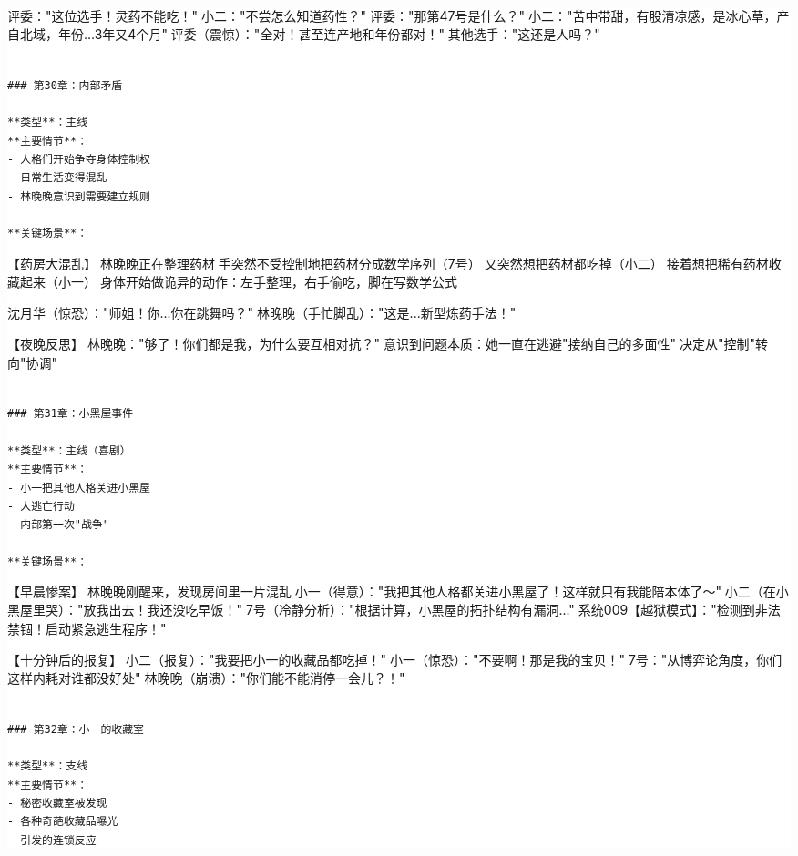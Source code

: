 评委："这位选手！灵药不能吃！"
小二："不尝怎么知道药性？"
评委："那第47号是什么？"
小二："苦中带甜，有股清凉感，是冰心草，产自北域，年份...3年又4个月"
评委（震惊）："全对！甚至连产地和年份都对！"
其他选手："这还是人吗？"
```

### 第30章：内部矛盾

**类型**：主线
**主要情节**：
- 人格们开始争夺身体控制权
- 日常生活变得混乱
- 林晚晚意识到需要建立规则

**关键场景**：
```
【药房大混乱】
林晚晚正在整理药材
手突然不受控制地把药材分成数学序列（7号）
又突然想把药材都吃掉（小二）
接着想把稀有药材收藏起来（小一）
身体开始做诡异的动作：左手整理，右手偷吃，脚在写数学公式

沈月华（惊恐）："师姐！你...你在跳舞吗？"
林晚晚（手忙脚乱）："这是...新型炼药手法！"

【夜晚反思】
林晚晚："够了！你们都是我，为什么要互相对抗？"
意识到问题本质：她一直在逃避"接纳自己的多面性"
决定从"控制"转向"协调"
```

### 第31章：小黑屋事件

**类型**：主线（喜剧）
**主要情节**：
- 小一把其他人格关进小黑屋
- 大逃亡行动
- 内部第一次"战争"

**关键场景**：
```
【早晨惨案】
林晚晚刚醒来，发现房间里一片混乱
小一（得意）："我把其他人格都关进小黑屋了！这样就只有我能陪本体了～"
小二（在小黑屋里哭）："放我出去！我还没吃早饭！"
7号（冷静分析）："根据计算，小黑屋的拓扑结构有漏洞..."
系统009【越狱模式】："检测到非法禁锢！启动紧急逃生程序！"

【十分钟后的报复】
小二（报复）："我要把小一的收藏品都吃掉！"
小一（惊恐）："不要啊！那是我的宝贝！"
7号："从博弈论角度，你们这样内耗对谁都没好处"
林晚晚（崩溃）："你们能不能消停一会儿？！"
```

### 第32章：小一的收藏室

**类型**：支线
**主要情节**：
- 秘密收藏室被发现
- 各种奇葩收藏品曝光
- 引发的连锁反应

```